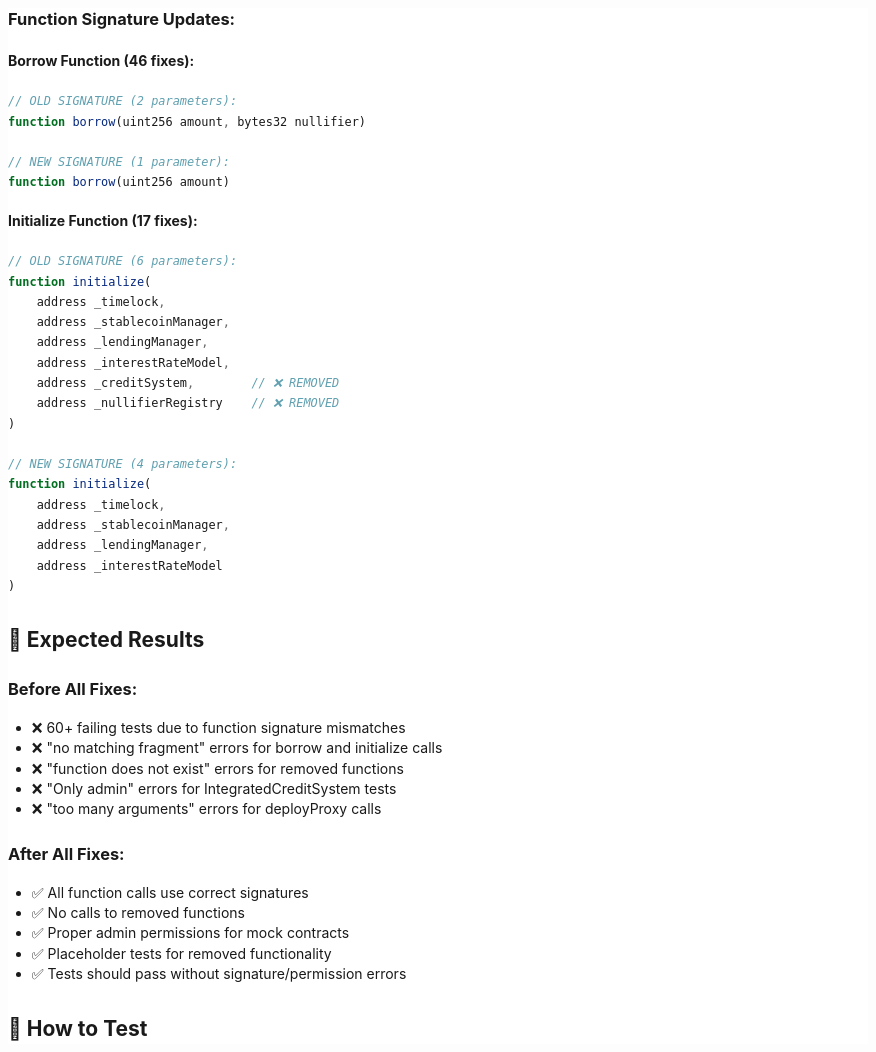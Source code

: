 ### **Function Signature Updates:**

#### **Borrow Function (46 fixes):**
```javascript
// OLD SIGNATURE (2 parameters):
function borrow(uint256 amount, bytes32 nullifier)

// NEW SIGNATURE (1 parameter):
function borrow(uint256 amount)
```

#### **Initialize Function (17 fixes):**
```javascript
// OLD SIGNATURE (6 parameters):
function initialize(
    address _timelock,
    address _stablecoinManager,
    address _lendingManager,
    address _interestRateModel,
    address _creditSystem,        // ❌ REMOVED
    address _nullifierRegistry    // ❌ REMOVED
)

// NEW SIGNATURE (4 parameters):
function initialize(
    address _timelock,
    address _stablecoinManager,
    address _lendingManager,
    address _interestRateModel
)
```

## 🎯 Expected Results

### **Before All Fixes:**
- ❌ 60+ failing tests due to function signature mismatches
- ❌ "no matching fragment" errors for borrow and initialize calls
- ❌ "function does not exist" errors for removed functions
- ❌ "Only admin" errors for IntegratedCreditSystem tests
- ❌ "too many arguments" errors for deployProxy calls

### **After All Fixes:**
- ✅ All function calls use correct signatures
- ✅ No calls to removed functions
- ✅ Proper admin permissions for mock contracts
- ✅ Placeholder tests for removed functionality
- ✅ Tests should pass without signature/permission errors

## 🚀 How to Test
